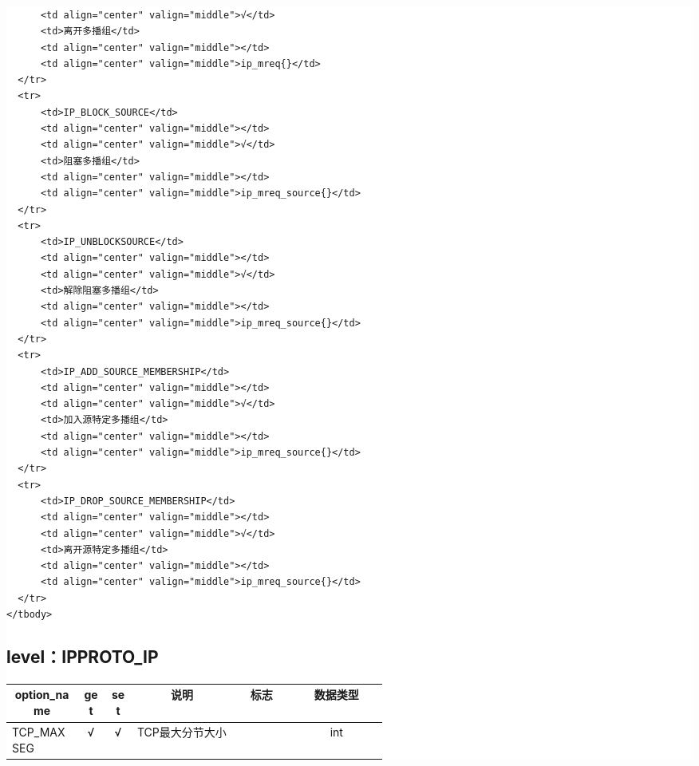           <td align="center" valign="middle">√</td>
          <td>离开多播组</td>
          <td align="center" valign="middle"></td>
          <td align="center" valign="middle">ip_mreq{}</td>
      </tr> 
      <tr>
          <td>IP_BLOCK_SOURCE</td>
          <td align="center" valign="middle"></td>
          <td align="center" valign="middle">√</td>
          <td>阻塞多播组</td>
          <td align="center" valign="middle"></td>
          <td align="center" valign="middle">ip_mreq_source{}</td>
      </tr> 
      <tr>
          <td>IP_UNBLOCKSOURCE</td>
          <td align="center" valign="middle"></td>
          <td align="center" valign="middle">√</td>
          <td>解除阻塞多播组</td>
          <td align="center" valign="middle"></td>
          <td align="center" valign="middle">ip_mreq_source{}</td>
      </tr> 
      <tr>
          <td>IP_ADD_SOURCE_MEMBERSHIP</td>
          <td align="center" valign="middle"></td>
          <td align="center" valign="middle">√</td>
          <td>加入源特定多播组</td>
          <td align="center" valign="middle"></td>
          <td align="center" valign="middle">ip_mreq_source{}</td>
      </tr> 
      <tr>
          <td>IP_DROP_SOURCE_MEMBERSHIP</td>
          <td align="center" valign="middle"></td>
          <td align="center" valign="middle">√</td>
          <td>离开源特定多播组</td>
          <td align="center" valign="middle"></td>
          <td align="center" valign="middle">ip_mreq_source{}</td>
      </tr> 
    </tbody>
</table>


## level：IPPROTO_IP
<table>
    <thead>
      <tr>
          <th align="center" valign="middle" style="width: 75px;">option_name</th>
          <th align="center" valign="middle" style="width: 20px;">get</th>
          <th align="center" valign="middle" style="width: 20px;">set</th>
          <th align="center" valign="middle">说明</th>
          <th align="center" valign="middle" style="width: 60px;">标志</th>
          <th align="center" valign="middle" style="width: 100px;">数据类型</th>
      </tr>
    </thead>
    <tbody>
      <tr>
          <td>TCP_MAXSEG</td>
          <td align="center" valign="middle">√</td>
          <td align="center" valign="middle">√</td>
          <td>TCP最大分节大小</td>
          <td align="center" valign="middle"></td>
          <td align="center" valign="middle">int</td>
      </tr> 
      <tr>